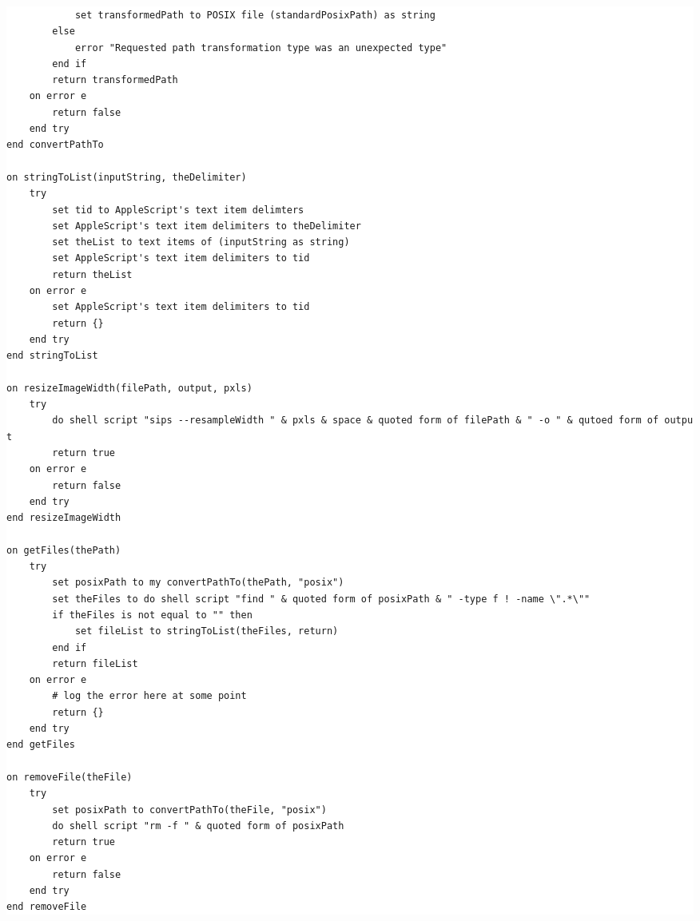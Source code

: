```applescript
            set transformedPath to POSIX file (standardPosixPath) as string
        else
            error "Requested path transformation type was an unexpected type"
        end if
        return transformedPath
    on error e
        return false
    end try
end convertPathTo

on stringToList(inputString, theDelimiter)
    try
        set tid to AppleScript's text item delimters
        set AppleScript's text item delimiters to theDelimiter
        set theList to text items of (inputString as string)
        set AppleScript's text item delimiters to tid
        return theList
    on error e
        set AppleScript's text item delimiters to tid
        return {}
    end try
end stringToList

on resizeImageWidth(filePath, output, pxls)
    try
        do shell script "sips --resampleWidth " & pxls & space & quoted form of filePath & " -o " & qutoed form of output
        return true
    on error e
        return false
    end try
end resizeImageWidth

on getFiles(thePath)
    try
        set posixPath to my convertPathTo(thePath, "posix")
        set theFiles to do shell script "find " & quoted form of posixPath & " -type f ! -name \".*\""
        if theFiles is not equal to "" then
            set fileList to stringToList(theFiles, return)
        end if
        return fileList
    on error e
        # log the error here at some point
        return {}
    end try
end getFiles

on removeFile(theFile)
    try
        set posixPath to convertPathTo(theFile, "posix")
        do shell script "rm -f " & quoted form of posixPath
	    return true
    on error e
        return false
    end try
end removeFile
```
